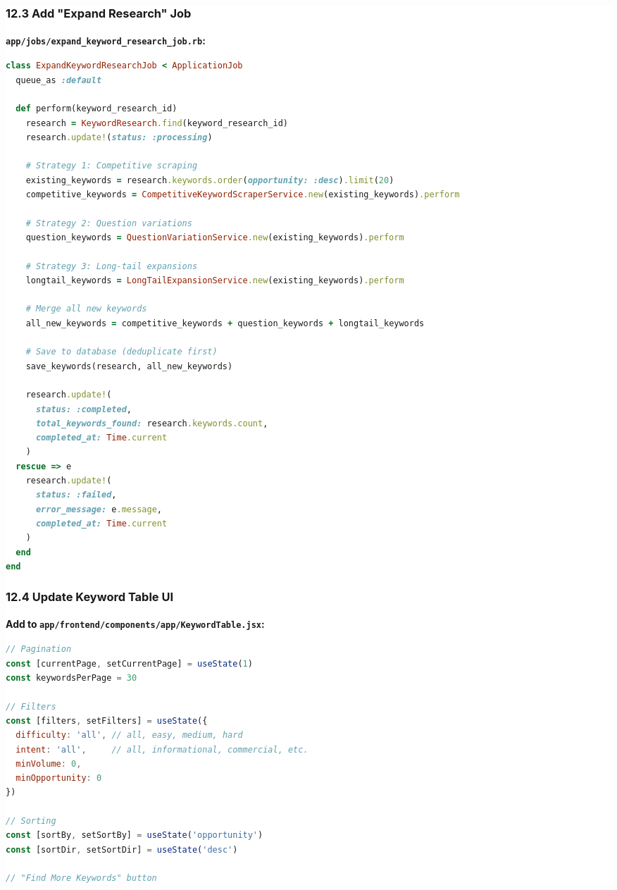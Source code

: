 ### 12.3 Add "Expand Research" Job

**`app/jobs/expand_keyword_research_job.rb`:**

```ruby
class ExpandKeywordResearchJob < ApplicationJob
  queue_as :default

  def perform(keyword_research_id)
    research = KeywordResearch.find(keyword_research_id)
    research.update!(status: :processing)

    # Strategy 1: Competitive scraping
    existing_keywords = research.keywords.order(opportunity: :desc).limit(20)
    competitive_keywords = CompetitiveKeywordScraperService.new(existing_keywords).perform

    # Strategy 2: Question variations
    question_keywords = QuestionVariationService.new(existing_keywords).perform

    # Strategy 3: Long-tail expansions
    longtail_keywords = LongTailExpansionService.new(existing_keywords).perform

    # Merge all new keywords
    all_new_keywords = competitive_keywords + question_keywords + longtail_keywords

    # Save to database (deduplicate first)
    save_keywords(research, all_new_keywords)

    research.update!(
      status: :completed,
      total_keywords_found: research.keywords.count,
      completed_at: Time.current
    )
  rescue => e
    research.update!(
      status: :failed,
      error_message: e.message,
      completed_at: Time.current
    )
  end
end
```

### 12.4 Update Keyword Table UI

**Add to `app/frontend/components/app/KeywordTable.jsx`:**

```jsx
// Pagination
const [currentPage, setCurrentPage] = useState(1)
const keywordsPerPage = 30

// Filters
const [filters, setFilters] = useState({
  difficulty: 'all', // all, easy, medium, hard
  intent: 'all',     // all, informational, commercial, etc.
  minVolume: 0,
  minOpportunity: 0
})

// Sorting
const [sortBy, setSortBy] = useState('opportunity')
const [sortDir, setSortDir] = useState('desc')

// "Find More Keywords" button
```